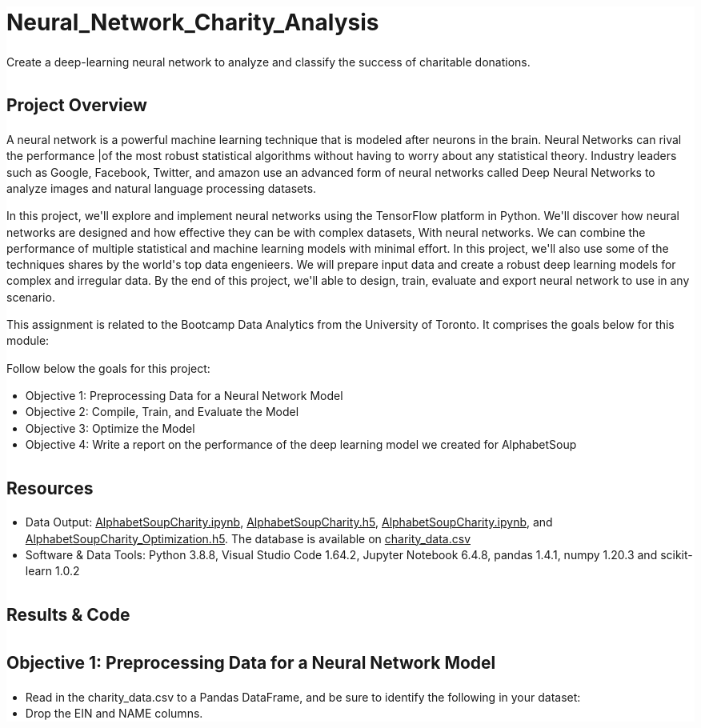 # Neural_Network_Charity_Analysis
Create a deep-learning neural network to analyze and classify the success of charitable donations.

## Project Overview

A neural network is a powerful machine learning technique that is modeled after neurons in the brain. Neural Networks can rival the performance |of the most robust statistical algorithms without having to worry about any statistical theory. Industry leaders such as Google, Facebook, Twitter, and amazon use an advanced form of neural networks called Deep Neural Networks to analyze images and natural language processing datasets. 

In this project, we'll explore and implement neural networks using the TensorFlow platform in Python. We'll discover how neural networks are designed and how effective they can be with complex datasets, With neural networks. We can combine the performance of multiple statistical and machine learning models with minimal effort. In this project, we'll also use some of the techniques shares by the world's top data engenieers. We will prepare input data and create a robust deep learning models for complex and irregular data. By the end of this project, we'll able to design, train, evaluate and export neural network to use in any scenario.

This assignment is related to the Bootcamp Data Analytics from the University of Toronto. It comprises the goals below for this module: 

Follow below the goals for this project:

* Objective 1: Preprocessing Data for a Neural Network Model
* Objective 2: Compile, Train, and Evaluate the Model
* Objective 3: Optimize the Model
* Objective 4: Write a report on the performance of the deep learning model we created for AlphabetSoup

## Resources

* Data Output: [AlphabetSoupCharity.ipynb](https://github.com/DougUOT/Neural_Network_Charity_Analysis/blob/main/AlphabetSoupCharity.ipynb), [AlphabetSoupCharity.h5](https://github.com/DougUOT/Neural_Network_Charity_Analysis/blob/main/AlphabetSoupCharity.h5), [AlphabetSoupCharity.ipynb](https://github.com/DougUOT/Neural_Network_Charity_Analysis/blob/main/AlphabetSoupCharity_Optimization.ipynb), and [AlphabetSoupCharity_Optimization.h5](https://github.com/DougUOT/Neural_Network_Charity_Analysis/blob/main/AlphabetSoupCharity_Optimization.h5). The database is available on [charity_data.csv](https://github.com/DougUOT/Neural_Network_Charity_Analysis/blob/main/Resources/charity_data.csv) 
* Software & Data Tools: Python 3.8.8, Visual Studio Code 1.64.2, Jupyter Notebook 6.4.8, pandas 1.4.1, numpy 1.20.3 and scikit-learn 1.0.2

## Results & Code

## Objective 1: Preprocessing Data for a Neural Network Model

* Read in the charity_data.csv to a Pandas DataFrame, and be sure to identify the following in your dataset:
* Drop the EIN and NAME columns.

